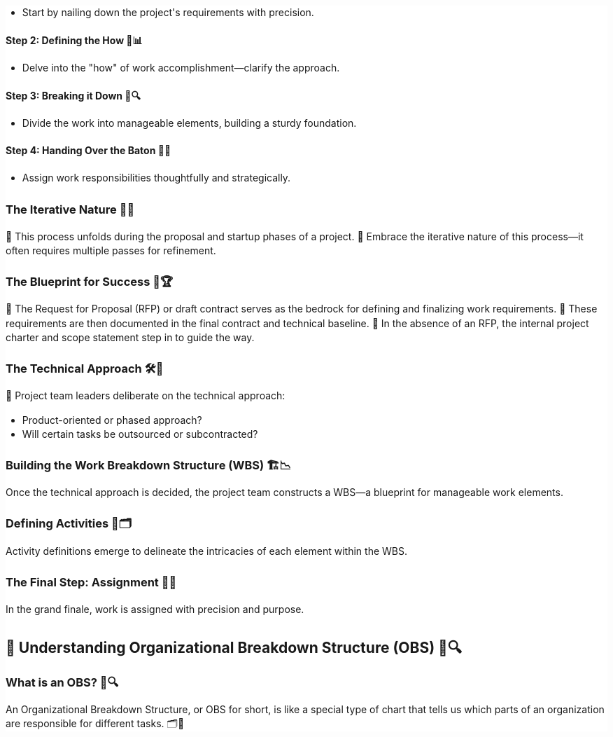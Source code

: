 * Start by nailing down the project's requirements with precision.

#### Step 2: Defining the How 🤔📊

* Delve into the "how" of work accomplishment—clarify the approach.

#### Step 3: Breaking it Down 🧩🔍

* Divide the work into manageable elements, building a sturdy foundation.

#### Step 4: Handing Over the Baton 🏁🤝

* Assign work responsibilities thoughtfully and strategically.

### The Iterative Nature 🔄🌱

🔹 This process unfolds during the proposal and startup phases of a project. 🔹 Embrace the iterative nature of this process—it often requires multiple passes for refinement.

### The Blueprint for Success 📜🏆

🔹 The Request for Proposal (RFP) or draft contract serves as the bedrock for defining and finalizing work requirements. 🔹 These requirements are then documented in the final contract and technical baseline. 🔹 In the absence of an RFP, the internal project charter and scope statement step in to guide the way.

### The Technical Approach 🛠️🔧

🔹 Project team leaders deliberate on the technical approach:

* Product-oriented or phased approach?
* Will certain tasks be outsourced or subcontracted?

### Building the Work Breakdown Structure (WBS) 🏗️📉

Once the technical approach is decided, the project team constructs a WBS—a blueprint for manageable work elements.

### Defining Activities 📂🗂️

Activity definitions emerge to delineate the intricacies of each element within the WBS.

### The Final Step: Assignment 🚀🌟

In the grand finale, work is assigned with precision and purpose.



## 🌟 Understanding Organizational Breakdown Structure (OBS) 🏢🔍

### What is an OBS? 🤔🔍

An Organizational Breakdown Structure, or OBS for short, is like a special type of chart that tells us which parts of an organization are responsible for different tasks. 🗂️👥
